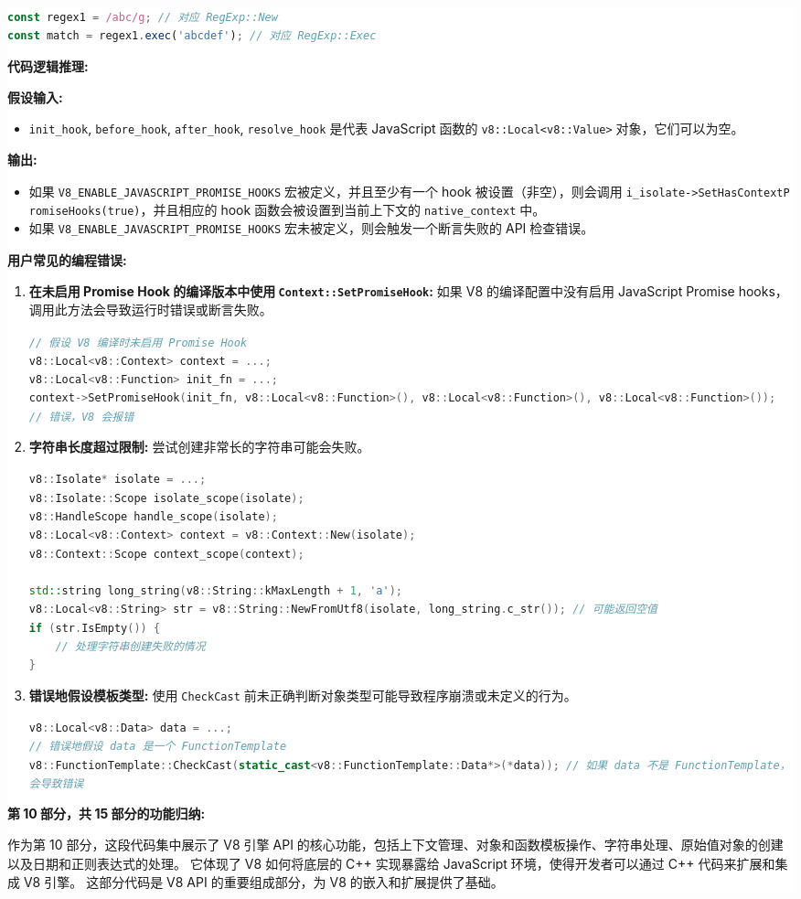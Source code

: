 ```javascript
const regex1 = /abc/g; // 对应 RegExp::New
const match = regex1.exec('abcdef'); // 对应 RegExp::Exec
```

**代码逻辑推理:**

**假设输入:**

* `init_hook`, `before_hook`, `after_hook`, `resolve_hook` 是代表 JavaScript 函数的 `v8::Local<v8::Value>` 对象，它们可以为空。

**输出:**

* 如果 `V8_ENABLE_JAVASCRIPT_PROMISE_HOOKS` 宏被定义，并且至少有一个 hook 被设置（非空），则会调用 `i_isolate->SetHasContextPromiseHooks(true)`，并且相应的 hook 函数会被设置到当前上下文的 `native_context` 中。
* 如果 `V8_ENABLE_JAVASCRIPT_PROMISE_HOOKS` 宏未被定义，则会触发一个断言失败的 API 检查错误。

**用户常见的编程错误:**

1. **在未启用 Promise Hook 的编译版本中使用 `Context::SetPromiseHook`:**  如果 V8 的编译配置中没有启用 JavaScript Promise hooks，调用此方法会导致运行时错误或断言失败。

   ```c++
   // 假设 V8 编译时未启用 Promise Hook
   v8::Local<v8::Context> context = ...;
   v8::Local<v8::Function> init_fn = ...;
   context->SetPromiseHook(init_fn, v8::Local<v8::Function>(), v8::Local<v8::Function>(), v8::Local<v8::Function>()); // 错误，V8 会报错
   ```

2. **字符串长度超过限制:** 尝试创建非常长的字符串可能会失败。

   ```c++
   v8::Isolate* isolate = ...;
   v8::Isolate::Scope isolate_scope(isolate);
   v8::HandleScope handle_scope(isolate);
   v8::Local<v8::Context> context = v8::Context::New(isolate);
   v8::Context::Scope context_scope(context);

   std::string long_string(v8::String::kMaxLength + 1, 'a');
   v8::Local<v8::String> str = v8::String::NewFromUtf8(isolate, long_string.c_str()); // 可能返回空值
   if (str.IsEmpty()) {
       // 处理字符串创建失败的情况
   }
   ```

3. **错误地假设模板类型:**  使用 `CheckCast` 前未正确判断对象类型可能导致程序崩溃或未定义的行为。

   ```c++
   v8::Local<v8::Data> data = ...;
   // 错误地假设 data 是一个 FunctionTemplate
   v8::FunctionTemplate::CheckCast(static_cast<v8::FunctionTemplate::Data*>(*data)); // 如果 data 不是 FunctionTemplate，会导致错误
   ```

**第 10 部分，共 15 部分的功能归纳:**

作为第 10 部分，这段代码集中展示了 V8 引擎 API 的核心功能，包括上下文管理、对象和函数模板操作、字符串处理、原始值对象的创建以及日期和正则表达式的处理。 它体现了 V8 如何将底层的 C++ 实现暴露给 JavaScript 环境，使得开发者可以通过 C++ 代码来扩展和集成 V8 引擎。 这部分代码是 V8 API 的重要组成部分，为 V8 的嵌入和扩展提供了基础。
